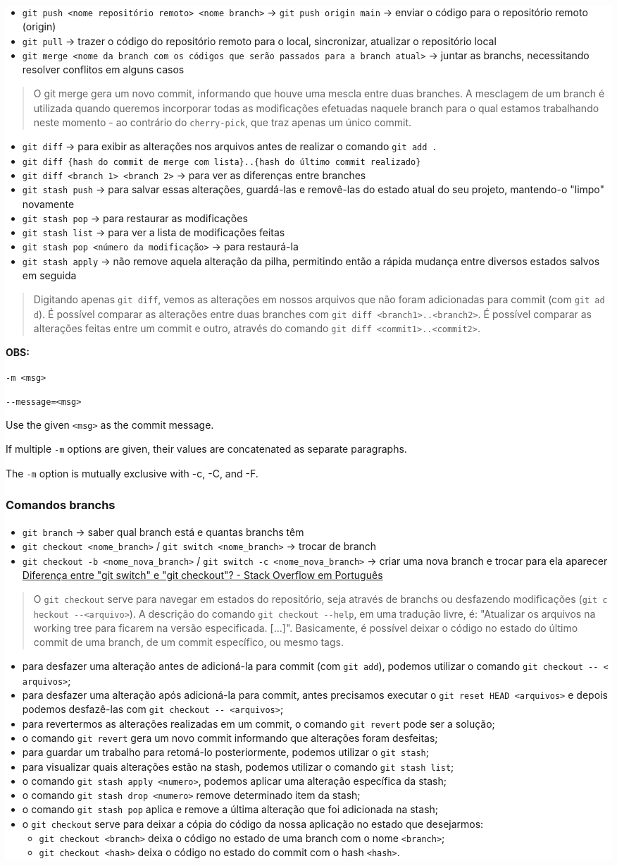 * `git push <nome repositório remoto> <nome branch>` → `git push origin main` → enviar o código para o repositório remoto (origin)
* `git pull` → trazer o código do repositório remoto para o local, sincronizar, atualizar o repositório local
* `git merge <nome da branch com os códigos que serão passados para a branch atual>` → juntar as branchs, necessitando resolver conflitos em alguns casos
> O git merge gera um novo commit, informando que houve uma mescla entre duas branches.
> A mesclagem de um branch é utilizada quando queremos incorporar todas as modificações efetuadas naquele branch para o qual estamos trabalhando neste momento - ao contrário do `cherry-pick`, que traz apenas um único commit.
* `git diff` → para exibir as alterações nos arquivos antes de realizar o comando `git add .`
* `git diff {hash do commit de merge com lista}..{hash do último commit realizado}`
* `git diff <branch 1> <branch 2>` → para ver as diferenças entre branches
* `git stash push` → para salvar essas alterações, guardá-las e removê-las do estado atual do seu projeto, mantendo-o "limpo" novamente
* `git stash pop` → para restaurar as modificações
* `git stash list` → para ver a lista de modificações feitas
* `git stash pop <número da modificação>` → para restaurá-la
* `git stash apply` → não remove aquela alteração da pilha, permitindo então a rápida mudança entre diversos estados salvos em seguida

> Digitando apenas `git diff`, vemos as alterações em nossos arquivos que não foram adicionadas para commit (com `git add`).
> É possível comparar as alterações entre duas branches com `git diff <branch1>..<branch2>`.
> É possível comparar as alterações feitas entre um commit e outro, através do comando `git diff <commit1>..<commit2>`.

__OBS:__

`-m <msg>`

`--message=<msg>`

Use the given `<msg>` as the commit message. 

If multiple `-m` options are given, their values are concatenated as separate paragraphs.

The `-m` option is mutually exclusive with -c, -C, and -F.

### Comandos branchs
* `git branch` → saber qual branch está e quantas branchs têm
* `git checkout <nome_branch>` / `git switch <nome_branch>` → trocar de branch
* `git checkout -b <nome_nova_branch>` / `git switch -c <nome_nova_branch>` → criar uma nova branch e trocar para ela aparecer 
[Diferença entre "git switch" e "git checkout"? - Stack Overflow em Português](https://pt.stackoverflow.com/questions/533866/qual-a-diferença-entre-git-switch-e-git-checkout)
> O `git checkout` serve para navegar em estados do repositório, seja através de branchs ou desfazendo modificações (`git checkout --<arquivo>`).
> A descrição do comando `git checkout --help`, em uma tradução livre, é: "Atualizar os arquivos na working tree para ficarem na versão especificada. [...]". Basicamente, é possível deixar o código no estado do último commit de uma branch, de um commit específico, ou mesmo tags.

* para desfazer uma alteração antes de adicioná-la para commit (com `git add`), podemos utilizar o comando `git checkout -- <arquivos>`;
* para desfazer uma alteração após adicioná-la para commit, antes precisamos executar o `git reset HEAD <arquivos>` e depois podemos desfazê-las com `git checkout -- <arquivos>`;
* para revertermos as alterações realizadas em um commit, o comando `git revert` pode ser a solução;
* o comando `git revert` gera um novo commit informando que alterações foram desfeitas;
* para guardar um trabalho para retomá-lo posteriormente, podemos utilizar o `git stash`;
* para visualizar quais alterações estão na stash, podemos utilizar o comando `git stash list`;
* o comando `git stash apply <numero>`, podemos aplicar uma alteração específica da stash;
* o comando `git stash drop <numero>` remove determinado item da stash;
* o comando `git stash pop` aplica e remove a última alteração que foi adicionada na stash;
* o `git checkout` serve para deixar a cópia do código da nossa aplicação no estado que desejarmos:
  * `git checkout <branch>` deixa o código no estado de uma branch com o nome `<branch>`;
  * `git checkout <hash>` deixa o código no estado do commit com o hash `<hash>`.